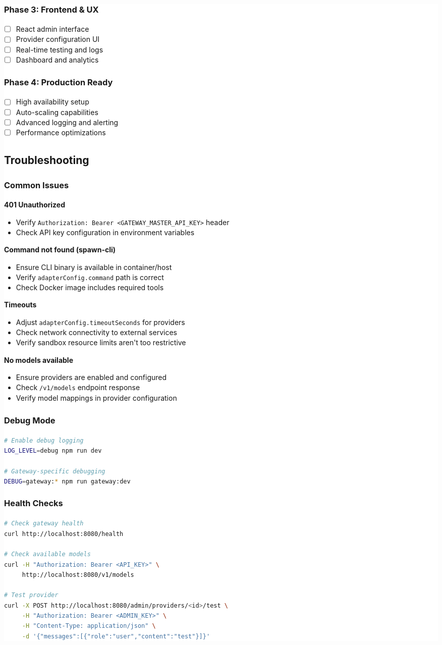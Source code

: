 ### Phase 3: Frontend & UX
- [ ] React admin interface
- [ ] Provider configuration UI
- [ ] Real-time testing and logs
- [ ] Dashboard and analytics

### Phase 4: Production Ready
- [ ] High availability setup
- [ ] Auto-scaling capabilities
- [ ] Advanced logging and alerting
- [ ] Performance optimizations

## Troubleshooting

### Common Issues

**401 Unauthorized**
- Verify `Authorization: Bearer <GATEWAY_MASTER_API_KEY>` header
- Check API key configuration in environment variables

**Command not found (spawn-cli)**
- Ensure CLI binary is available in container/host
- Verify `adapterConfig.command` path is correct
- Check Docker image includes required tools

**Timeouts**
- Adjust `adapterConfig.timeoutSeconds` for providers
- Check network connectivity to external services
- Verify sandbox resource limits aren't too restrictive

**No models available**
- Ensure providers are enabled and configured
- Check `/v1/models` endpoint response
- Verify model mappings in provider configuration

### Debug Mode

```bash
# Enable debug logging
LOG_LEVEL=debug npm run dev

# Gateway-specific debugging
DEBUG=gateway:* npm run gateway:dev
```

### Health Checks

```bash
# Check gateway health
curl http://localhost:8080/health

# Check available models
curl -H "Authorization: Bearer <API_KEY>" \
     http://localhost:8080/v1/models

# Test provider
curl -X POST http://localhost:8080/admin/providers/<id>/test \
     -H "Authorization: Bearer <ADMIN_KEY>" \
     -H "Content-Type: application/json" \
     -d '{"messages":[{"role":"user","content":"test"}]}'
```
